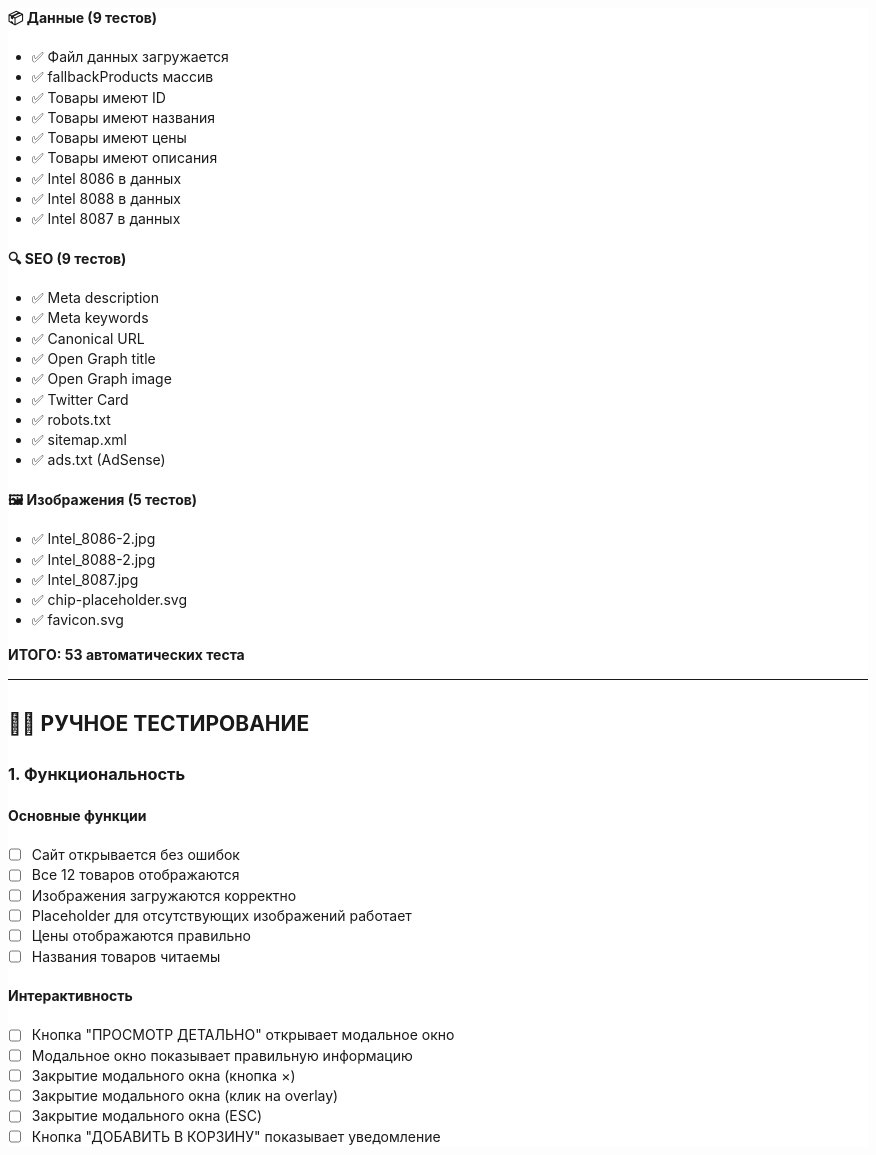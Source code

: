 #### 📦 Данные (9 тестов)
- ✅ Файл данных загружается
- ✅ fallbackProducts массив
- ✅ Товары имеют ID
- ✅ Товары имеют названия
- ✅ Товары имеют цены
- ✅ Товары имеют описания
- ✅ Intel 8086 в данных
- ✅ Intel 8088 в данных
- ✅ Intel 8087 в данных

#### 🔍 SEO (9 тестов)
- ✅ Meta description
- ✅ Meta keywords
- ✅ Canonical URL
- ✅ Open Graph title
- ✅ Open Graph image
- ✅ Twitter Card
- ✅ robots.txt
- ✅ sitemap.xml
- ✅ ads.txt (AdSense)

#### 🖼️ Изображения (5 тестов)
- ✅ Intel_8086-2.jpg
- ✅ Intel_8088-2.jpg
- ✅ Intel_8087.jpg
- ✅ chip-placeholder.svg
- ✅ favicon.svg

**ИТОГО: 53 автоматических теста**

---

## 👨‍💻 РУЧНОЕ ТЕСТИРОВАНИЕ

### 1. Функциональность

#### Основные функции
- [ ] Сайт открывается без ошибок
- [ ] Все 12 товаров отображаются
- [ ] Изображения загружаются корректно
- [ ] Placeholder для отсутствующих изображений работает
- [ ] Цены отображаются правильно
- [ ] Названия товаров читаемы

#### Интерактивность
- [ ] Кнопка "ПРОСМОТР ДЕТАЛЬНО" открывает модальное окно
- [ ] Модальное окно показывает правильную информацию
- [ ] Закрытие модального окна (кнопка ×)
- [ ] Закрытие модального окна (клик на overlay)
- [ ] Закрытие модального окна (ESC)
- [ ] Кнопка "ДОБАВИТЬ В КОРЗИНУ" показывает уведомление
